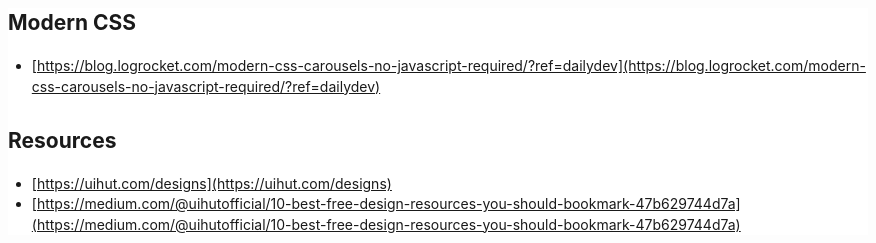 ## Modern CSS
- [https://blog.logrocket.com/modern-css-carousels-no-javascript-required/?ref=dailydev](https://blog.logrocket.com/modern-css-carousels-no-javascript-required/?ref=dailydev)<br>

## Resources
- [https://uihut.com/designs](https://uihut.com/designs)<br>
- [https://medium.com/@uihutofficial/10-best-free-design-resources-you-should-bookmark-47b629744d7a](https://medium.com/@uihutofficial/10-best-free-design-resources-you-should-bookmark-47b629744d7a)<br>


